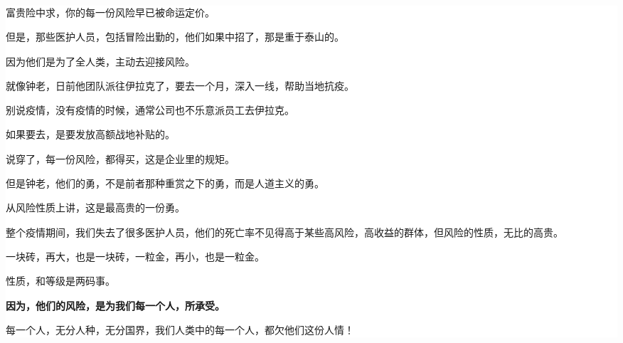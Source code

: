 富贵险中求，你的每一份风险早已被命运定价。

但是，那些医护人员，包括冒险出勤的，他们如果中招了，那是重于泰山的。

因为他们是为了全人类，主动去迎接风险。

就像钟老，日前他团队派往伊拉克了，要去一个月，深入一线，帮助当地抗疫。

别说疫情，没有疫情的时候，通常公司也不乐意派员工去伊拉克。

如果要去，是要发放高额战地补贴的。

说穿了，每一份风险，都得买，这是企业里的规矩。

但是钟老，他们的勇，不是前者那种重赏之下的勇，而是人道主义的勇。

从风险性质上讲，这是最高贵的一份勇。

整个疫情期间，我们失去了很多医护人员，他们的死亡率不见得高于某些高风险，高收益的群体，但风险的性质，无比的高贵。

一块砖，再大，也是一块砖，一粒金，再小，也是一粒金。

性质，和等级是两码事。

**因为，他们的风险，是为我们每一个人，所承受。**

每一个人，无分人种，无分国界，我们人类中的每一个人，都欠他们这份人情！